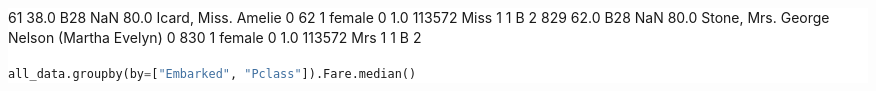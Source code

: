   <tbody>
    <tr>
      <th>61</th>
      <td>38.0</td>
      <td>B28</td>
      <td>NaN</td>
      <td>80.0</td>
      <td>Icard, Miss. Amelie</td>
      <td>0</td>
      <td>62</td>
      <td>1</td>
      <td>female</td>
      <td>0</td>
      <td>1.0</td>
      <td>113572</td>
      <td>Miss</td>
      <td>1</td>
      <td>1</td>
      <td>B</td>
      <td>2</td>
    </tr>
    <tr>
      <th>829</th>
      <td>62.0</td>
      <td>B28</td>
      <td>NaN</td>
      <td>80.0</td>
      <td>Stone, Mrs. George Nelson (Martha Evelyn)</td>
      <td>0</td>
      <td>830</td>
      <td>1</td>
      <td>female</td>
      <td>0</td>
      <td>1.0</td>
      <td>113572</td>
      <td>Mrs</td>
      <td>1</td>
      <td>1</td>
      <td>B</td>
      <td>2</td>
    </tr>
  </tbody>
</table>
</div>




```python
all_data.groupby(by=["Embarked", "Pclass"]).Fare.median()
```



